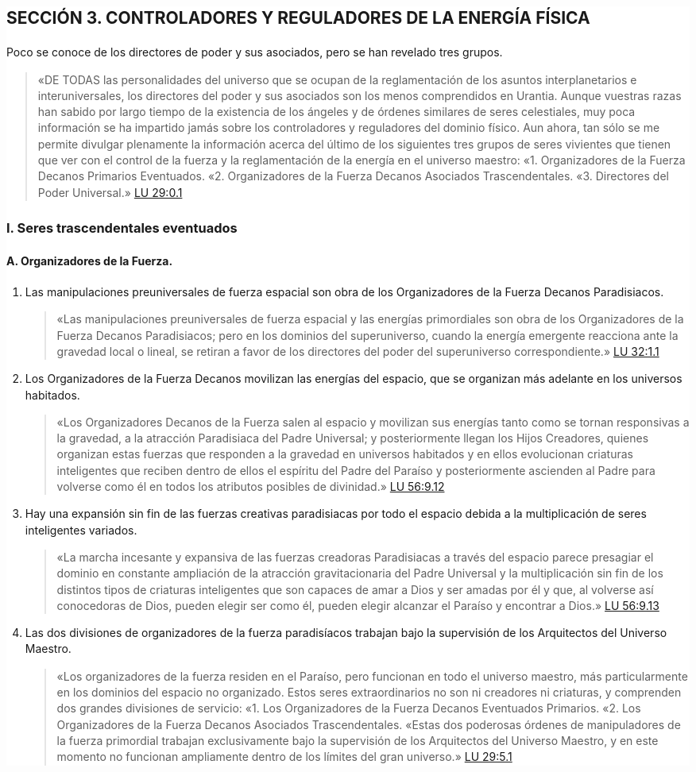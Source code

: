 ## SECCIÓN 3. CONTROLADORES Y REGULADORES DE LA ENERGÍA FÍSICA

Poco se conoce de los directores de poder y sus asociados, pero se han revelado tres grupos.

> «DE TODAS las personalidades del universo que se ocupan de la reglamentación de los asuntos interplanetarios e interuniversales, los directores del poder y sus asociados son los menos comprendidos en Urantia. Aunque vuestras razas han sabido por largo tiempo de la existencia de los ángeles y de órdenes similares de seres celestiales, muy poca información se ha impartido jamás sobre los controladores y reguladores del dominio físico. Aun ahora, tan sólo se me permite divulgar plenamente la información acerca del último de los siguientes tres grupos de seres vivientes que tienen que ver con el control de la fuerza y la reglamentación de la energía en el universo maestro:
> «1. Organizadores de la Fuerza Decanos Primarios Eventuados.
> «2. Organizadores de la Fuerza Decanos Asociados Trascendentales.
> «3. Directores del Poder Universal.» <a id="s499_39"></a>[LU 29:0.1](/es/The_Urantia_Book/29#p0_1)

### I. **Seres trascendentales eventuados**

#### A. Organizadores de la Fuerza.

1. Las manipulaciones preuniversales de fuerza espacial son obra de los Organizadores de la Fuerza Decanos Paradisiacos.

	> «Las manipulaciones preuniversales de fuerza espacial y las energías primordiales son obra de los Organizadores de la Fuerza Decanos Paradisiacos; pero en los dominios del superuniverso, cuando la energía emergente reacciona ante la gravedad local o lineal, se retiran a favor de los directores del poder del superuniverso correspondiente.» <a id="s507_344"></a>[LU 32:1.1](/es/The_Urantia_Book/32#p1_1)

2. Los Organizadores de la Fuerza Decanos movilizan las energías del espacio, que se organizan más adelante en los universos habitados.

	> «Los Organizadores Decanos de la Fuerza salen al espacio y movilizan sus energías tanto como se tornan responsivas a la gravedad, a la atracción Paradisiaca del Padre Universal; y posteriormente llegan los Hijos Creadores, quienes organizan estas fuerzas que responden a la gravedad en universos habitados y en ellos evolucionan criaturas inteligentes que reciben dentro de ellos el espíritu del Padre del Paraíso y posteriormente ascienden al Padre para volverse como él en todos los atributos posibles de divinidad.» <a id="s511_522"></a>[LU 56:9.12](/es/The_Urantia_Book/56#p9_12)

3. Hay una expansión sin fin de las fuerzas creativas paradisiacas por todo el espacio debida a la multiplicación de seres inteligentes variados.

	> «La marcha incesante y expansiva de las fuerzas creadoras Paradisiacas a través del espacio parece presagiar el dominio en constante ampliación de la atracción gravitacionaria del Padre Universal y la multiplicación sin fin de los distintos tipos de criaturas inteligentes que son capaces de amar a Dios y ser amadas por él y que, al volverse así conocedoras de Dios, pueden elegir ser como él, pueden elegir alcanzar el Paraíso y encontrar a Dios.» <a id="s515_453"></a>[LU 56:9.13](/es/The_Urantia_Book/56#p9_13)

4. Las dos divisiones de organizadores de la fuerza paradisíacos trabajan bajo la supervisión de los Arquitectos del Universo Maestro.

	> «Los organizadores de la fuerza residen en el Paraíso, pero funcionan en todo el universo maestro, más particularmente en los dominios del espacio no organizado. Estos seres extraordinarios no son ni creadores ni criaturas, y comprenden dos grandes divisiones de servicio:
	> «1. Los Organizadores de la Fuerza Decanos Eventuados Primarios.
	> «2. Los Organizadores de la Fuerza Decanos Asociados Trascendentales.
	> «Estas dos poderosas órdenes de manipuladores de la fuerza primordial trabajan exclusivamente bajo la supervisión de los Arquitectos del Universo Maestro, y en este momento no funcionan ampliamente dentro de los límites del gran universo.» <a id="s522_243"></a>[LU 29:5.1](/es/The_Urantia_Book/29#p5_1)
